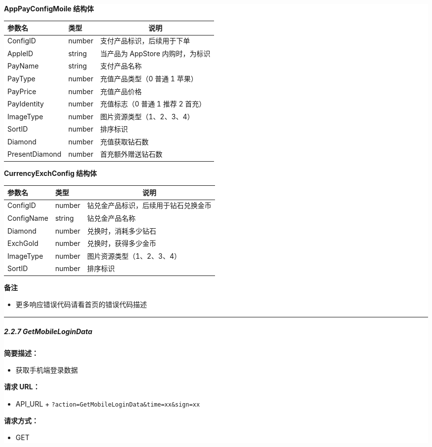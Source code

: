 **AppPayConfigMoile 结构体**

| 参数名         | 类型   | 说明                             |
| :------------- | :----- | -------------------------------- |
| ConfigID       | number | 支付产品标识，后续用于下单       |
| AppleID        | string | 当产品为 AppStore 内购时，为标识 |
| PayName        | string | 支付产品名称                     |
| PayType        | number | 充值产品类型（0 普通 1 苹果）    |
| PayPrice       | number | 充值产品价格                     |
| PayIdentity    | number | 充值标志（0 普通 1 推荐 2 首充） |
| ImageType      | number | 图片资源类型（1、2、3、4）       |
| SortID         | number | 排序标识                         |
| Diamond        | number | 充值获取钻石数                   |
| PresentDiamond | number | 首充额外赠送钻石数               |

**CurrencyExchConfig 结构体**

| 参数名     | 类型   | 说明                                 |
| :--------- | :----- | ------------------------------------ |
| ConfigID   | number | 钻兑金产品标识，后续用于钻石兑换金币 |
| ConfigName | string | 钻兑金产品名称                       |
| Diamond    | number | 兑换时，消耗多少钻石                 |
| ExchGold   | number | 兑换时，获得多少金币                 |
| ImageType  | number | 图片资源类型（1、2、3、4）           |
| SortID     | number | 排序标识                             |

**备注**

* 更多响应错误代码请看首页的错误代码描述

---

##### 2.2.7 GetMobileLoginData

**简要描述：**

* 获取手机端登录数据

**请求 URL：**

* API_URL + `?action=GetMobileLoginData&time=xx&sign=xx`

**请求方式：**

* GET
